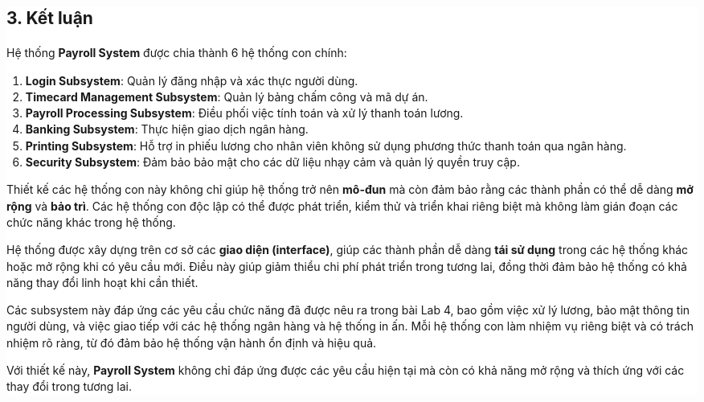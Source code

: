 

## **3. Kết luận**

Hệ thống **Payroll System** được chia thành 6 hệ thống con chính:
1. **Login Subsystem**: Quản lý đăng nhập và xác thực người dùng.  
2. **Timecard Management Subsystem**: Quản lý bảng chấm công và mã dự án.  
3. **Payroll Processing Subsystem**: Điều phối việc tính toán và xử lý thanh toán lương.  
4. **Banking Subsystem**: Thực hiện giao dịch ngân hàng.  
5. **Printing Subsystem**: Hỗ trợ in phiếu lương cho nhân viên không sử dụng phương thức thanh toán qua ngân hàng.  
6. **Security Subsystem**: Đảm bảo bảo mật cho các dữ liệu nhạy cảm và quản lý quyền truy cập.

Thiết kế các hệ thống con này không chỉ giúp hệ thống trở nên **mô-đun** mà còn đảm bảo rằng các thành phần có thể dễ dàng **mở rộng** và **bảo trì**. Các hệ thống con độc lập có thể được phát triển, kiểm thử và triển khai riêng biệt mà không làm gián đoạn các chức năng khác trong hệ thống.

Hệ thống được xây dựng trên cơ sở các **giao diện (interface)**, giúp các thành phần dễ dàng **tái sử dụng** trong các hệ thống khác hoặc mở rộng khi có yêu cầu mới. Điều này giúp giảm thiểu chi phí phát triển trong tương lai, đồng thời đảm bảo hệ thống có khả năng thay đổi linh hoạt khi cần thiết.

Các subsystem này đáp ứng các yêu cầu chức năng đã được nêu ra trong bài Lab 4, bao gồm việc xử lý lương, bảo mật thông tin người dùng, và việc giao tiếp với các hệ thống ngân hàng và hệ thống in ấn. Mỗi hệ thống con làm nhiệm vụ riêng biệt và có trách nhiệm rõ ràng, từ đó đảm bảo hệ thống vận hành ổn định và hiệu quả.

Với thiết kế này, **Payroll System** không chỉ đáp ứng được các yêu cầu hiện tại mà còn có khả năng mở rộng và thích ứng với các thay đổi trong tương lai.













